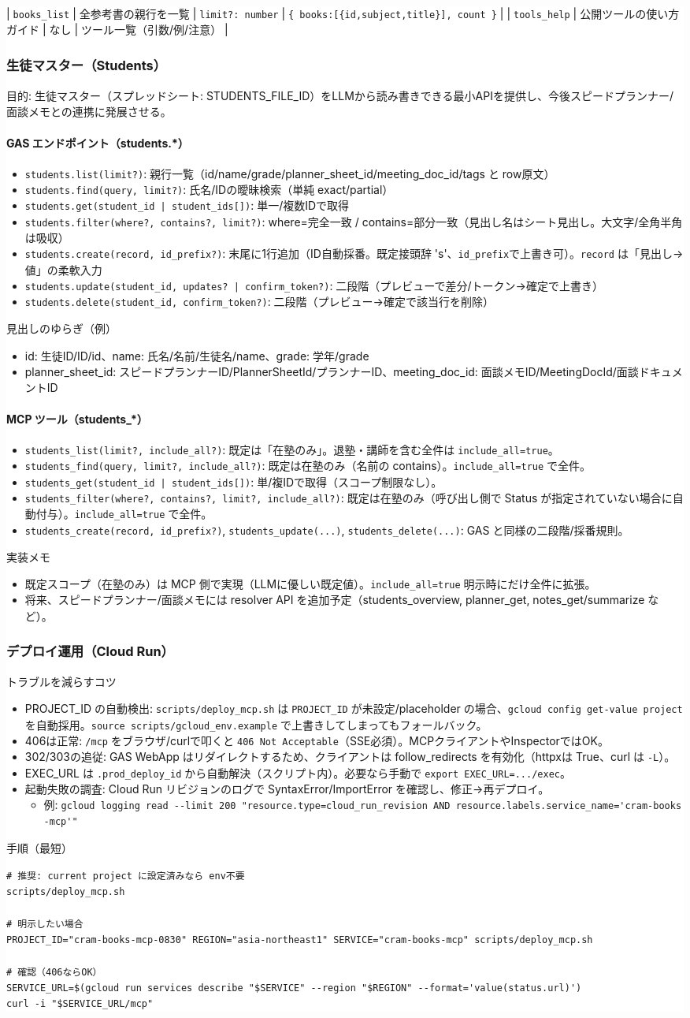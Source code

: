 | `books_list` | 全参考書の親行を一覧 | `limit?: number` | `{ books:[{id,subject,title}], count }` |
| `tools_help` | 公開ツールの使い方ガイド | なし | ツール一覧（引数/例/注意） |

### 生徒マスター（Students）

目的: 生徒マスター（スプレッドシート: STUDENTS_FILE_ID）をLLMから読み書きできる最小APIを提供し、今後スピードプランナー/面談メモとの連携に発展させる。

#### GAS エンドポイント（students.*）
- `students.list(limit?)`: 親行一覧（id/name/grade/planner_sheet_id/meeting_doc_id/tags と row原文）
- `students.find(query, limit?)`: 氏名/IDの曖昧検索（単純 exact/partial）
- `students.get(student_id | student_ids[])`: 単一/複数IDで取得
- `students.filter(where?, contains?, limit?)`: where=完全一致 / contains=部分一致（見出し名はシート見出し。大文字/全角半角は吸収）
- `students.create(record, id_prefix?)`: 末尾に1行追加（ID自動採番。既定接頭辞 's'、`id_prefix`で上書き可）。`record` は「見出し→値」の柔軟入力
- `students.update(student_id, updates? | confirm_token?)`: 二段階（プレビューで差分/トークン→確定で上書き）
- `students.delete(student_id, confirm_token?)`: 二段階（プレビュー→確定で該当行を削除）

見出しのゆらぎ（例）
- id: 生徒ID/ID/id、name: 氏名/名前/生徒名/name、grade: 学年/grade
- planner_sheet_id: スピードプランナーID/PlannerSheetId/プランナーID、meeting_doc_id: 面談メモID/MeetingDocId/面談ドキュメントID

#### MCP ツール（students_*）
- `students_list(limit?, include_all?)`: 既定は「在塾のみ」。退塾・講師を含む全件は `include_all=true`。
- `students_find(query, limit?, include_all?)`: 既定は在塾のみ（名前の contains）。`include_all=true` で全件。
- `students_get(student_id | student_ids[])`: 単/複IDで取得（スコープ制限なし）。
- `students_filter(where?, contains?, limit?, include_all?)`: 既定は在塾のみ（呼び出し側で Status が指定されていない場合に自動付与）。`include_all=true` で全件。
- `students_create(record, id_prefix?)`, `students_update(...)`, `students_delete(...)`: GAS と同様の二段階/採番規則。

実装メモ
- 既定スコープ（在塾のみ）は MCP 側で実現（LLMに優しい既定値）。`include_all=true` 明示時にだけ全件に拡張。
- 将来、スピードプランナー/面談メモには resolver API を追加予定（students_overview, planner_get, notes_get/summarize など）。

### デプロイ運用（Cloud Run）

トラブルを減らすコツ
- PROJECT_ID の自動検出: `scripts/deploy_mcp.sh` は `PROJECT_ID` が未設定/placeholder の場合、`gcloud config get-value project` を自動採用。`source scripts/gcloud_env.example` で上書きしてしまってもフォールバック。
- 406は正常: `/mcp` をブラウザ/curlで叩くと `406 Not Acceptable`（SSE必須）。MCPクライアントやInspectorではOK。
- 302/303の追従: GAS WebApp はリダイレクトするため、クライアントは follow_redirects を有効化（httpxは True、curl は `-L`）。
- EXEC_URL は `.prod_deploy_id` から自動解決（スクリプト内）。必要なら手動で `export EXEC_URL=.../exec`。
- 起動失敗の調査: Cloud Run リビジョンのログで SyntaxError/ImportError を確認し、修正→再デプロイ。
  - 例: `gcloud logging read --limit 200 "resource.type=cloud_run_revision AND resource.labels.service_name='cram-books-mcp'"`

手順（最短）
```
# 推奨: current project に設定済みなら env不要
scripts/deploy_mcp.sh

# 明示したい場合
PROJECT_ID="cram-books-mcp-0830" REGION="asia-northeast1" SERVICE="cram-books-mcp" scripts/deploy_mcp.sh

# 確認（406ならOK）
SERVICE_URL=$(gcloud run services describe "$SERVICE" --region "$REGION" --format='value(status.url)')
curl -i "$SERVICE_URL/mcp"
```
